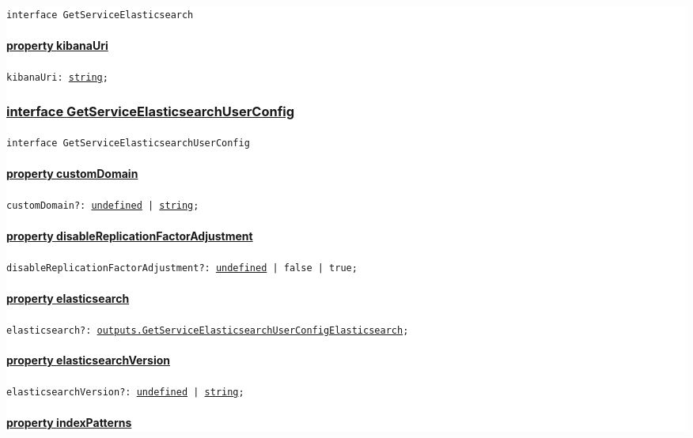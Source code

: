 <pre class="highlight"><code><span class='kr'>interface</span> <span class='nx'>GetServiceElasticsearch</span></code></pre>
<h4 class="pdoc-member-header" id="GetServiceElasticsearch-kibanaUri">
<a class="pdoc-child-name" href="https://github.com/pulumi/pulumi-aiven/blob/f171d3be5ef41755d0618c24405079c4a1d88926/sdk/nodejs/types/output.ts#L27">property <b>kibanaUri</b></a>
</h4>

<pre class="highlight"><code><span class='kd'></span>kibanaUri: <span class='kd'><a href='https://developer.mozilla.org/en-US/docs/Web/JavaScript/Reference/Global_Objects/String'>string</a></span>;</code></pre>
<h3 class="pdoc-module-header" id="GetServiceElasticsearchUserConfig" data-link-title="GetServiceElasticsearchUserConfig">
    <a href="https://github.com/pulumi/pulumi-aiven/blob/f171d3be5ef41755d0618c24405079c4a1d88926/sdk/nodejs/types/output.ts#L30">
        interface <strong>GetServiceElasticsearchUserConfig</strong>
    </a>
</h3>

<pre class="highlight"><code><span class='kr'>interface</span> <span class='nx'>GetServiceElasticsearchUserConfig</span></code></pre>
<h4 class="pdoc-member-header" id="GetServiceElasticsearchUserConfig-customDomain">
<a class="pdoc-child-name" href="https://github.com/pulumi/pulumi-aiven/blob/f171d3be5ef41755d0618c24405079c4a1d88926/sdk/nodejs/types/output.ts#L31">property <b>customDomain</b></a>
</h4>

<pre class="highlight"><code><span class='kd'></span>customDomain?: <span class='kd'><a href='https://developer.mozilla.org/en-US/docs/Web/JavaScript/Reference/Global_Objects/undefined'>undefined</a></span> | <span class='kd'><a href='https://developer.mozilla.org/en-US/docs/Web/JavaScript/Reference/Global_Objects/String'>string</a></span>;</code></pre>
<h4 class="pdoc-member-header" id="GetServiceElasticsearchUserConfig-disableReplicationFactorAdjustment">
<a class="pdoc-child-name" href="https://github.com/pulumi/pulumi-aiven/blob/f171d3be5ef41755d0618c24405079c4a1d88926/sdk/nodejs/types/output.ts#L32">property <b>disableReplicationFactorAdjustment</b></a>
</h4>

<pre class="highlight"><code><span class='kd'></span>disableReplicationFactorAdjustment?: <span class='kd'><a href='https://developer.mozilla.org/en-US/docs/Web/JavaScript/Reference/Global_Objects/undefined'>undefined</a></span> | <span class='kd'>false</span> | <span class='kd'>true</span>;</code></pre>
<h4 class="pdoc-member-header" id="GetServiceElasticsearchUserConfig-elasticsearch">
<a class="pdoc-child-name" href="https://github.com/pulumi/pulumi-aiven/blob/f171d3be5ef41755d0618c24405079c4a1d88926/sdk/nodejs/types/output.ts#L33">property <b>elasticsearch</b></a>
</h4>

<pre class="highlight"><code><span class='kd'></span>elasticsearch?: <a href='/docs/reference/pkg/nodejs/pulumi/aiven/types/output/#GetServiceElasticsearchUserConfigElasticsearch'>outputs.GetServiceElasticsearchUserConfigElasticsearch</a>;</code></pre>
<h4 class="pdoc-member-header" id="GetServiceElasticsearchUserConfig-elasticsearchVersion">
<a class="pdoc-child-name" href="https://github.com/pulumi/pulumi-aiven/blob/f171d3be5ef41755d0618c24405079c4a1d88926/sdk/nodejs/types/output.ts#L34">property <b>elasticsearchVersion</b></a>
</h4>

<pre class="highlight"><code><span class='kd'></span>elasticsearchVersion?: <span class='kd'><a href='https://developer.mozilla.org/en-US/docs/Web/JavaScript/Reference/Global_Objects/undefined'>undefined</a></span> | <span class='kd'><a href='https://developer.mozilla.org/en-US/docs/Web/JavaScript/Reference/Global_Objects/String'>string</a></span>;</code></pre>
<h4 class="pdoc-member-header" id="GetServiceElasticsearchUserConfig-indexPatterns">
<a class="pdoc-child-name" href="https://github.com/pulumi/pulumi-aiven/blob/f171d3be5ef41755d0618c24405079c4a1d88926/sdk/nodejs/types/output.ts#L35">property <b>indexPatterns</b></a>
</h4>
